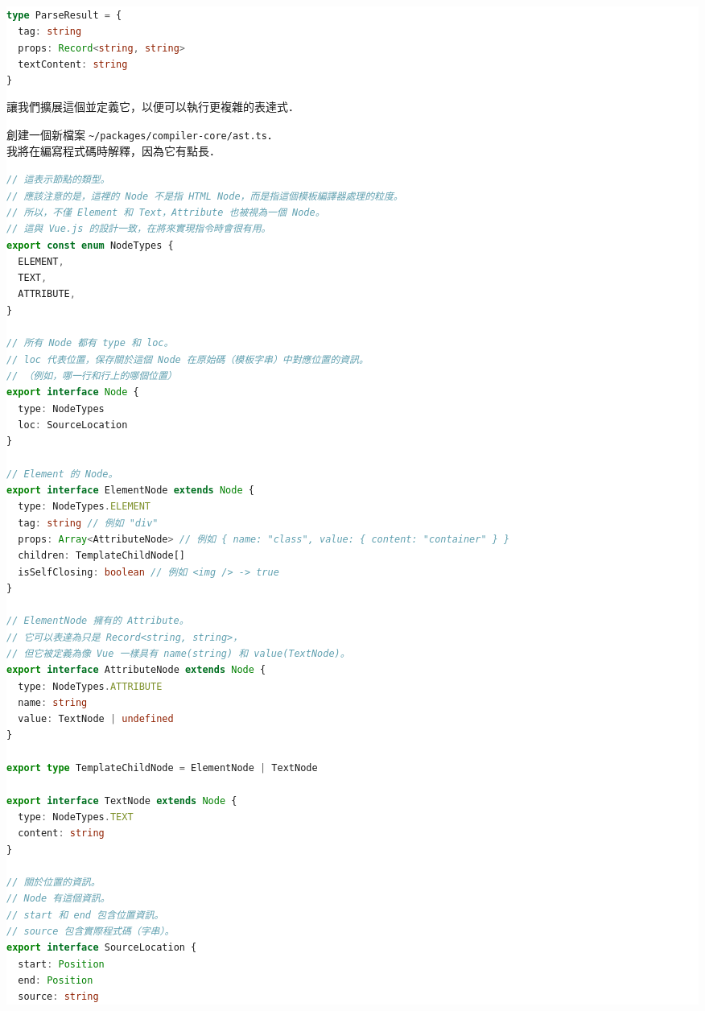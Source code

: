 ```ts
type ParseResult = {
  tag: string
  props: Record<string, string>
  textContent: string
}
```

讓我們擴展這個並定義它，以便可以執行更複雜的表達式．

創建一個新檔案 `~/packages/compiler-core/ast.ts`．\
我將在編寫程式碼時解釋，因為它有點長．

```ts
// 這表示節點的類型。
// 應該注意的是，這裡的 Node 不是指 HTML Node，而是指這個模板編譯器處理的粒度。
// 所以，不僅 Element 和 Text，Attribute 也被視為一個 Node。
// 這與 Vue.js 的設計一致，在將來實現指令時會很有用。
export const enum NodeTypes {
  ELEMENT,
  TEXT,
  ATTRIBUTE,
}

// 所有 Node 都有 type 和 loc。
// loc 代表位置，保存關於這個 Node 在原始碼（模板字串）中對應位置的資訊。
// （例如，哪一行和行上的哪個位置）
export interface Node {
  type: NodeTypes
  loc: SourceLocation
}

// Element 的 Node。
export interface ElementNode extends Node {
  type: NodeTypes.ELEMENT
  tag: string // 例如 "div"
  props: Array<AttributeNode> // 例如 { name: "class", value: { content: "container" } }
  children: TemplateChildNode[]
  isSelfClosing: boolean // 例如 <img /> -> true
}

// ElementNode 擁有的 Attribute。
// 它可以表達為只是 Record<string, string>，
// 但它被定義為像 Vue 一樣具有 name(string) 和 value(TextNode)。
export interface AttributeNode extends Node {
  type: NodeTypes.ATTRIBUTE
  name: string
  value: TextNode | undefined
}

export type TemplateChildNode = ElementNode | TextNode

export interface TextNode extends Node {
  type: NodeTypes.TEXT
  content: string
}

// 關於位置的資訊。
// Node 有這個資訊。
// start 和 end 包含位置資訊。
// source 包含實際程式碼（字串）。
export interface SourceLocation {
  start: Position
  end: Position
  source: string
```
